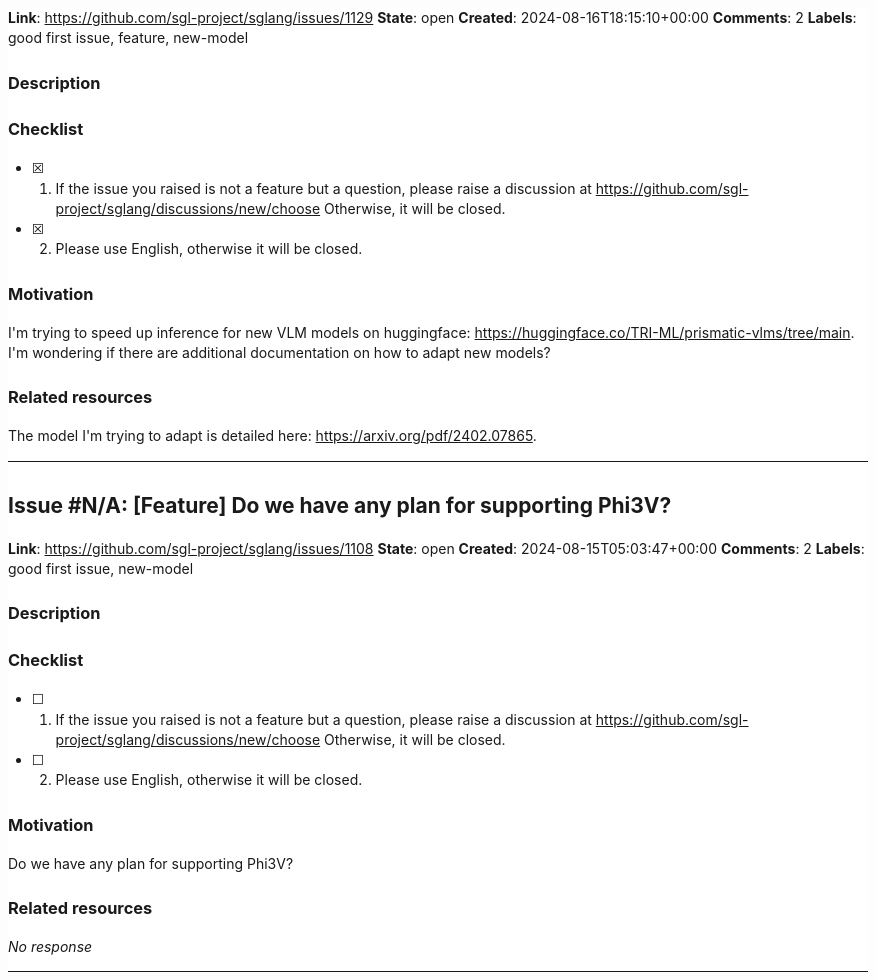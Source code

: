 **Link**: https://github.com/sgl-project/sglang/issues/1129
**State**: open
**Created**: 2024-08-16T18:15:10+00:00
**Comments**: 2
**Labels**: good first issue, feature, new-model

### Description

### Checklist

- [X] 1. If the issue you raised is not a feature but a question, please raise a discussion at https://github.com/sgl-project/sglang/discussions/new/choose Otherwise, it will be closed.
- [X] 2. Please use English, otherwise it will be closed.

### Motivation

I'm trying to speed up inference for new VLM models on huggingface: https://huggingface.co/TRI-ML/prismatic-vlms/tree/main. I'm wondering if there are additional documentation on how to adapt new models? 

### Related resources

The model I'm trying to adapt is detailed here: https://arxiv.org/pdf/2402.07865. 

---

## Issue #N/A: [Feature] Do we have any plan for supporting Phi3V?

**Link**: https://github.com/sgl-project/sglang/issues/1108
**State**: open
**Created**: 2024-08-15T05:03:47+00:00
**Comments**: 2
**Labels**: good first issue, new-model

### Description

### Checklist

- [ ] 1. If the issue you raised is not a feature but a question, please raise a discussion at https://github.com/sgl-project/sglang/discussions/new/choose Otherwise, it will be closed.
- [ ] 2. Please use English, otherwise it will be closed.

### Motivation

Do we have any plan for supporting Phi3V?

### Related resources

_No response_

---

